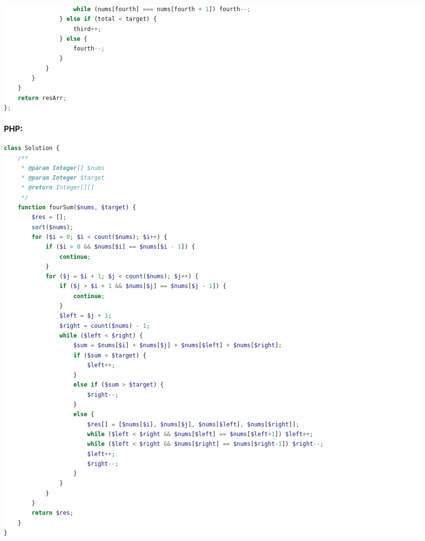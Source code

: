 ```typescript
                    while (nums[fourth] === nums[fourth + 1]) fourth--;
                } else if (total < target) {
                    third++;
                } else {
                    fourth--;
                }
            }
        }
    }
    return resArr;
};
```

### PHP:

```php
class Solution {
    /**
     * @param Integer[] $nums
     * @param Integer $target
     * @return Integer[][]
     */
    function fourSum($nums, $target) {
        $res = [];
        sort($nums);
        for ($i = 0; $i < count($nums); $i++) {
            if ($i > 0 && $nums[$i] == $nums[$i - 1]) {
                continue;
            }
            for ($j = $i + 1; $j < count($nums); $j++) {
                if ($j > $i + 1 && $nums[$j] == $nums[$j - 1]) {
                    continue;
                }
                $left = $j + 1;
                $right = count($nums) - 1;
                while ($left < $right) {
                    $sum = $nums[$i] + $nums[$j] + $nums[$left] + $nums[$right];
                    if ($sum < $target) {
                        $left++;
                    }
                    else if ($sum > $target) {
                        $right--;
                    }
                    else {
                        $res[] = [$nums[$i], $nums[$j], $nums[$left], $nums[$right]];
                        while ($left < $right && $nums[$left] == $nums[$left+1]) $left++;
                        while ($left < $right && $nums[$right] == $nums[$right-1]) $right--;
                        $left++;
                        $right--;
                    }
                }
            }
        }
        return $res;
    }
}
```
